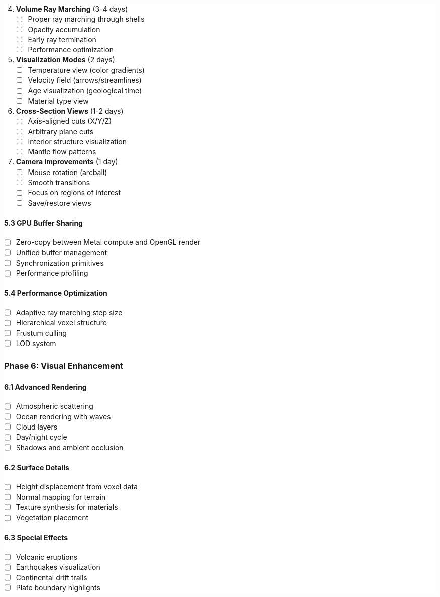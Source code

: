 4. **Volume Ray Marching** (3-4 days)
   - [ ] Proper ray marching through shells
   - [ ] Opacity accumulation
   - [ ] Early ray termination
   - [ ] Performance optimization

5. **Visualization Modes** (2 days)
   - [ ] Temperature view (color gradients)
   - [ ] Velocity field (arrows/streamlines)
   - [ ] Age visualization (geological time)
   - [ ] Material type view

6. **Cross-Section Views** (1-2 days)
   - [ ] Axis-aligned cuts (X/Y/Z)
   - [ ] Arbitrary plane cuts
   - [ ] Interior structure visualization
   - [ ] Mantle flow patterns

7. **Camera Improvements** (1 day)
   - [ ] Mouse rotation (arcball)
   - [ ] Smooth transitions
   - [ ] Focus on regions of interest
   - [ ] Save/restore views

#### 5.3 GPU Buffer Sharing 
- [ ] Zero-copy between Metal compute and OpenGL render
- [ ] Unified buffer management
- [ ] Synchronization primitives
- [ ] Performance profiling

#### 5.4 Performance Optimization
- [ ] Adaptive ray marching step size
- [ ] Hierarchical voxel structure
- [ ] Frustum culling
- [ ] LOD system

### Phase 6: Visual Enhancement

#### 6.1 Advanced Rendering
- [ ] Atmospheric scattering
- [ ] Ocean rendering with waves
- [ ] Cloud layers
- [ ] Day/night cycle
- [ ] Shadows and ambient occlusion

#### 6.2 Surface Details
- [ ] Height displacement from voxel data
- [ ] Normal mapping for terrain
- [ ] Texture synthesis for materials
- [ ] Vegetation placement

#### 6.3 Special Effects
- [ ] Volcanic eruptions
- [ ] Earthquakes visualization
- [ ] Continental drift trails
- [ ] Plate boundary highlights
